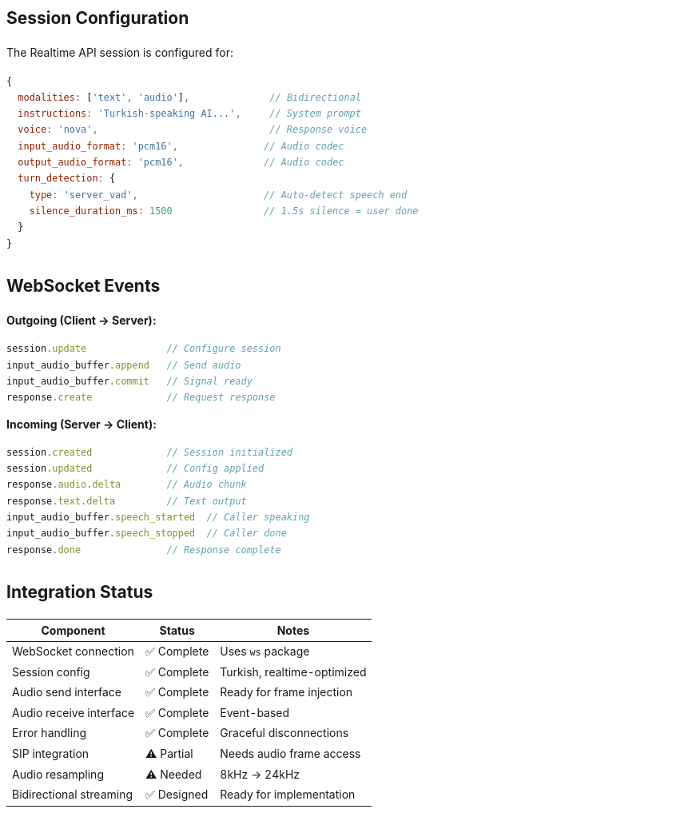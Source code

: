 ## Session Configuration

The Realtime API session is configured for:

```javascript
{
  modalities: ['text', 'audio'],              // Bidirectional
  instructions: 'Turkish-speaking AI...',     // System prompt
  voice: 'nova',                              // Response voice
  input_audio_format: 'pcm16',               // Audio codec
  output_audio_format: 'pcm16',              // Audio codec
  turn_detection: {
    type: 'server_vad',                      // Auto-detect speech end
    silence_duration_ms: 1500                // 1.5s silence = user done
  }
}
```

## WebSocket Events

**Outgoing (Client → Server):**
```javascript
session.update              // Configure session
input_audio_buffer.append   // Send audio
input_audio_buffer.commit   // Signal ready
response.create             // Request response
```

**Incoming (Server → Client):**
```javascript
session.created             // Session initialized
session.updated             // Config applied
response.audio.delta        // Audio chunk
response.text.delta         // Text output
input_audio_buffer.speech_started  // Caller speaking
input_audio_buffer.speech_stopped  // Caller done
response.done               // Response complete
```

## Integration Status

| Component | Status | Notes |
|-----------|--------|-------|
| WebSocket connection | ✅ Complete | Uses `ws` package |
| Session config | ✅ Complete | Turkish, realtime-optimized |
| Audio send interface | ✅ Complete | Ready for frame injection |
| Audio receive interface | ✅ Complete | Event-based |
| Error handling | ✅ Complete | Graceful disconnections |
| SIP integration | ⚠️ Partial | Needs audio frame access |
| Audio resampling | ⚠️ Needed | 8kHz → 24kHz |
| Bidirectional streaming | ✅ Designed | Ready for implementation |

